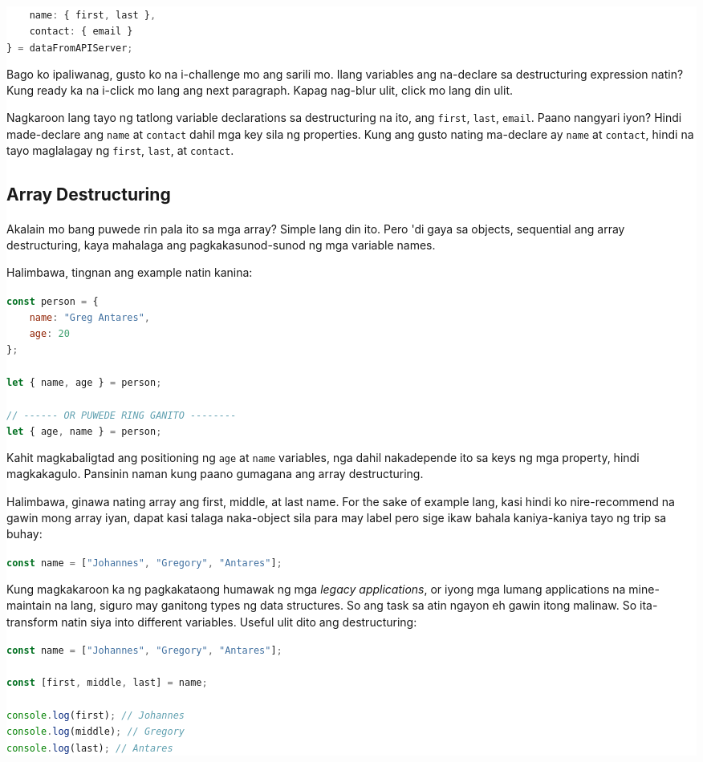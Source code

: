 ```js
    name: { first, last },
    contact: { email }
} = dataFromAPIServer;
```

Bago ko ipaliwanag, gusto ko na i-challenge mo ang sarili mo. Ilang variables ang na-declare sa destructuring expression natin? Kung ready ka na i-click mo lang ang next paragraph. Kapag nag-blur ulit, click mo lang din ulit.

<div class="spoiler" tabindex="1">
<p>
  Nagkaroon lang tayo ng tatlong variable declarations sa destructuring na ito, ang <code>first</code>, <code>last</code>, <code>email</code>. Paano nangyari iyon? Hindi made-declare ang <code>name</code> at <code>contact</code> dahil mga key sila ng properties. Kung ang gusto nating ma-declare ay <code>name</code> at <code>contact</code>, hindi na tayo maglalagay ng <code>first</code>, <code>last</code>, at <code>contact</code>.
</p>
</div>

## Array Destructuring

Akalain mo bang puwede rin pala ito sa mga array? Simple lang din ito. Pero 'di gaya sa objects, sequential ang array destructuring, kaya mahalaga ang pagkakasunod-sunod ng mga variable names.

Halimbawa, tingnan ang example natin kanina:

```js
const person = {
    name: "Greg Antares",
    age: 20
};

let { name, age } = person;

// ------ OR PUWEDE RING GANITO --------
let { age, name } = person;
```

Kahit magkabaligtad ang positioning ng `age` at `name` variables, nga dahil nakadepende ito sa keys ng mga property, hindi magkakagulo. Pansinin naman kung paano gumagana ang array destructuring.

Halimbawa, ginawa nating array ang first, middle, at last name. For the sake of example lang, kasi hindi ko nire-recommend na gawin mong array iyan, dapat kasi talaga naka-object sila para may label pero sige ikaw bahala kaniya-kaniya tayo ng trip sa buhay:

```js
const name = ["Johannes", "Gregory", "Antares"];
```

Kung magkakaroon ka ng pagkakataong humawak ng mga <i lang="en">legacy applications</i>, or iyong mga lumang applications na mine-maintain na lang, siguro may ganitong types ng data structures. So ang task sa atin ngayon eh gawin itong malinaw. So ita-transform natin siya into different variables. Useful ulit dito ang destructuring:

```js
const name = ["Johannes", "Gregory", "Antares"];

const [first, middle, last] = name;

console.log(first); // Johannes
console.log(middle); // Gregory
console.log(last); // Antares
```
